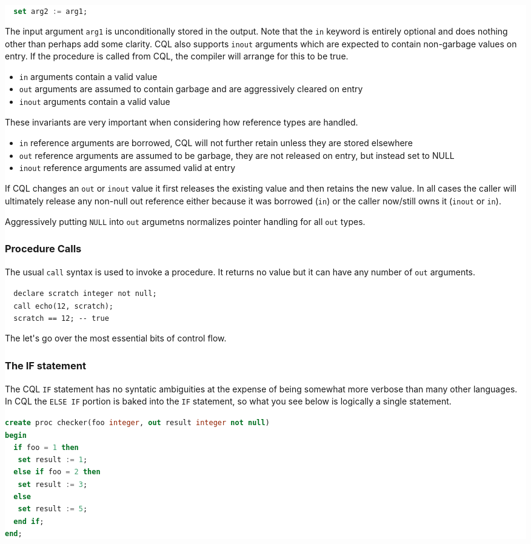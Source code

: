 ```sql
  set arg2 := arg1; 
```

The input argument `arg1` is unconditionally stored in the output.  Note that the `in` keyword is entirely optional and does
nothing other than perhaps add some clarity.  CQL also supports `inout` arguments which are expected to contain non-garbage values on
entry.  If the procedure is called from CQL, the compiler will arrange for this to be true.

* `in` arguments contain a valid value
* `out` arguments are assumed to contain garbage and are aggressively cleared on entry
* `inout` arguments contain a valid value


These invariants are very important when considering how reference types are handled.

* `in` reference arguments are borrowed, CQL will not further retain unless they are stored elsewhere
* `out` reference arguments are assumed to be garbage, they are not released on entry, but instead set to NULL
* `inout` reference arguments are assumed valid at entry

If CQL changes an `out` or `inout` value it first releases the existing value and then retains the new value.
In all cases the caller will ultimately release any non-null out reference either because it was borrowed (`in`) or 
the caller now/still owns it (`inout` or `in`).  

Aggressively putting `NULL` into `out` argumetns normalizes pointer handling for all `out` types.


### Procedure Calls

The usual `call` syntax is used to invoke a procedure.  It returns no value but it can have any number of `out` arguments.

```
  declare scratch integer not null; 
  call echo(12, scratch); 
  scratch == 12; -- true
```

The let's go over the most essential bits of control flow.

### The IF statement

The CQL `IF` statement has no syntatic ambiguities at the expense of being somewhat more verbose than many other languages. 
In CQL the `ELSE IF` portion is baked into the `IF` statement, so what you see below is logically a single statement.

```sql
create proc checker(foo integer, out result integer not null)
begin
  if foo = 1 then
   set result := 1;
  else if foo = 2 then
   set result := 3; 
  else
   set result := 5;
  end if;
end;
```
